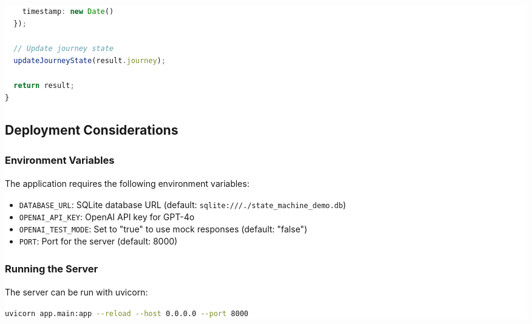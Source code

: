 ```javascript
    timestamp: new Date()
  });
  
  // Update journey state
  updateJourneyState(result.journey);
  
  return result;
}
```

## Deployment Considerations

### Environment Variables

The application requires the following environment variables:

- `DATABASE_URL`: SQLite database URL (default: `sqlite:///./state_machine_demo.db`)
- `OPENAI_API_KEY`: OpenAI API key for GPT-4o
- `OPENAI_TEST_MODE`: Set to "true" to use mock responses (default: "false")
- `PORT`: Port for the server (default: 8000)

### Running the Server

The server can be run with uvicorn:

```bash
uvicorn app.main:app --reload --host 0.0.0.0 --port 8000
```